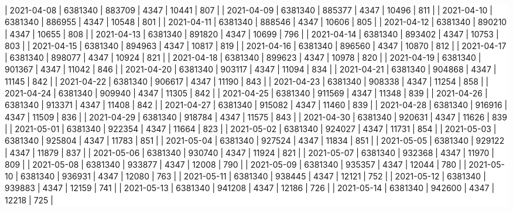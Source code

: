 | 2021-04-08 | 6381340 | 883709 | 4347 | 10441 | 807 |
| 2021-04-09 | 6381340 | 885377 | 4347 | 10496 | 811 |
| 2021-04-10 | 6381340 | 886955 | 4347 | 10548 | 801 |
| 2021-04-11 | 6381340 | 888546 | 4347 | 10606 | 805 |
| 2021-04-12 | 6381340 | 890210 | 4347 | 10655 | 808 |
| 2021-04-13 | 6381340 | 891820 | 4347 | 10699 | 796 |
| 2021-04-14 | 6381340 | 893402 | 4347 | 10753 | 803 |
| 2021-04-15 | 6381340 | 894963 | 4347 | 10817 | 819 |
| 2021-04-16 | 6381340 | 896560 | 4347 | 10870 | 812 |
| 2021-04-17 | 6381340 | 898077 | 4347 | 10924 | 821 |
| 2021-04-18 | 6381340 | 899623 | 4347 | 10978 | 820 |
| 2021-04-19 | 6381340 | 901367 | 4347 | 11042 | 846 |
| 2021-04-20 | 6381340 | 903117 | 4347 | 11094 | 834 |
| 2021-04-21 | 6381340 | 904868 | 4347 | 11145 | 842 |
| 2021-04-22 | 6381340 | 906617 | 4347 | 11190 | 843 |
| 2021-04-23 | 6381340 | 908338 | 4347 | 11254 | 858 |
| 2021-04-24 | 6381340 | 909940 | 4347 | 11305 | 842 |
| 2021-04-25 | 6381340 | 911569 | 4347 | 11348 | 839 |
| 2021-04-26 | 6381340 | 913371 | 4347 | 11408 | 842 |
| 2021-04-27 | 6381340 | 915082 | 4347 | 11460 | 839 |
| 2021-04-28 | 6381340 | 916916 | 4347 | 11509 | 836 |
| 2021-04-29 | 6381340 | 918784 | 4347 | 11575 | 843 |
| 2021-04-30 | 6381340 | 920631 | 4347 | 11626 | 839 |
| 2021-05-01 | 6381340 | 922354 | 4347 | 11664 | 823 |
| 2021-05-02 | 6381340 | 924027 | 4347 | 11731 | 854 |
| 2021-05-03 | 6381340 | 925804 | 4347 | 11783 | 851 |
| 2021-05-04 | 6381340 | 927524 | 4347 | 11834 | 851 |
| 2021-05-05 | 6381340 | 929122 | 4347 | 11879 | 837 |
| 2021-05-06 | 6381340 | 930740 | 4347 | 11924 | 821 |
| 2021-05-07 | 6381340 | 932368 | 4347 | 11970 | 809 |
| 2021-05-08 | 6381340 | 933877 | 4347 | 12008 | 790 |
| 2021-05-09 | 6381340 | 935357 | 4347 | 12044 | 780 |
| 2021-05-10 | 6381340 | 936931 | 4347 | 12080 | 763 |
| 2021-05-11 | 6381340 | 938445 | 4347 | 12121 | 752 |
| 2021-05-12 | 6381340 | 939883 | 4347 | 12159 | 741 |
| 2021-05-13 | 6381340 | 941208 | 4347 | 12186 | 726 |
| 2021-05-14 | 6381340 | 942600 | 4347 | 12218 | 725 |